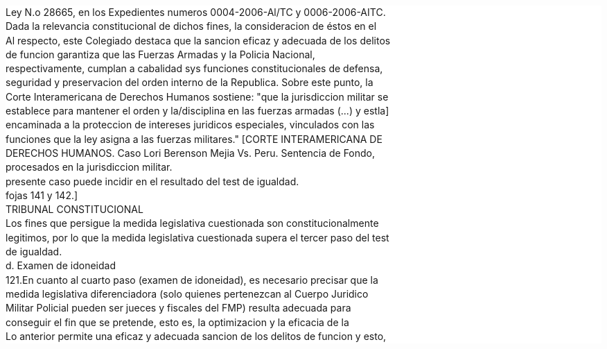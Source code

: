 Ley N.o 28665, en los Expedientes numeros 0004-2006-Al/TC y 0006-2006-AITC.  
Dada la relevancia constitucional de dichos fines, la consideracion de éstos en el  
Al respecto, este Colegiado destaca que la sancion eficaz y adecuada de los delitos  
de funcion garantiza que las Fuerzas Armadas y la Policia Nacional,  
respectivamente, cumplan a cabalidad sys funciones constitucionales de defensa,  
seguridad y preservacion del orden interno de la Republica. Sobre este punto, la  
Corte Interamericana de Derechos Humanos sostiene: "que la jurisdiccion militar se  
establece para mantener el orden y la/disciplina en las fuerzas armadas (...) y estla]  
encaminada a la proteccion de intereses juridicos especiales, vinculados con las  
funciones que la ley asigna a las fuerzas militares." [CORTE INTERAMERICANA DE  
DERECHOS HUMANOS. Caso Lori Berenson Mejia Vs. Peru. Sentencia de Fondo,  
procesados en la jurisdiccion militar.  
presente caso puede incidir en el resultado del test de igualdad.  
fojas 141 y 142.]  
TRIBUNAL CONSTITUCIONAL  
Los fines que persigue la medida legislativa cuestionada son constitucionalmente  
legitimos, por lo que la medida legislativa cuestionada supera el tercer paso del test  
de igualdad.  
d. Examen de idoneidad  
121.En cuanto al cuarto paso (examen de idoneidad), es necesario precisar que la  
medida legislativa diferenciadora (solo quienes pertenezcan al Cuerpo Juridico  
Militar Policial pueden ser jueces y fiscales del FMP) resulta adecuada para  
conseguir el fin que se pretende, esto es, la optimizacion y la eficacia de la  
Lo anterior permite una eficaz y adecuada sancion de los delitos de funcion y esto,  

